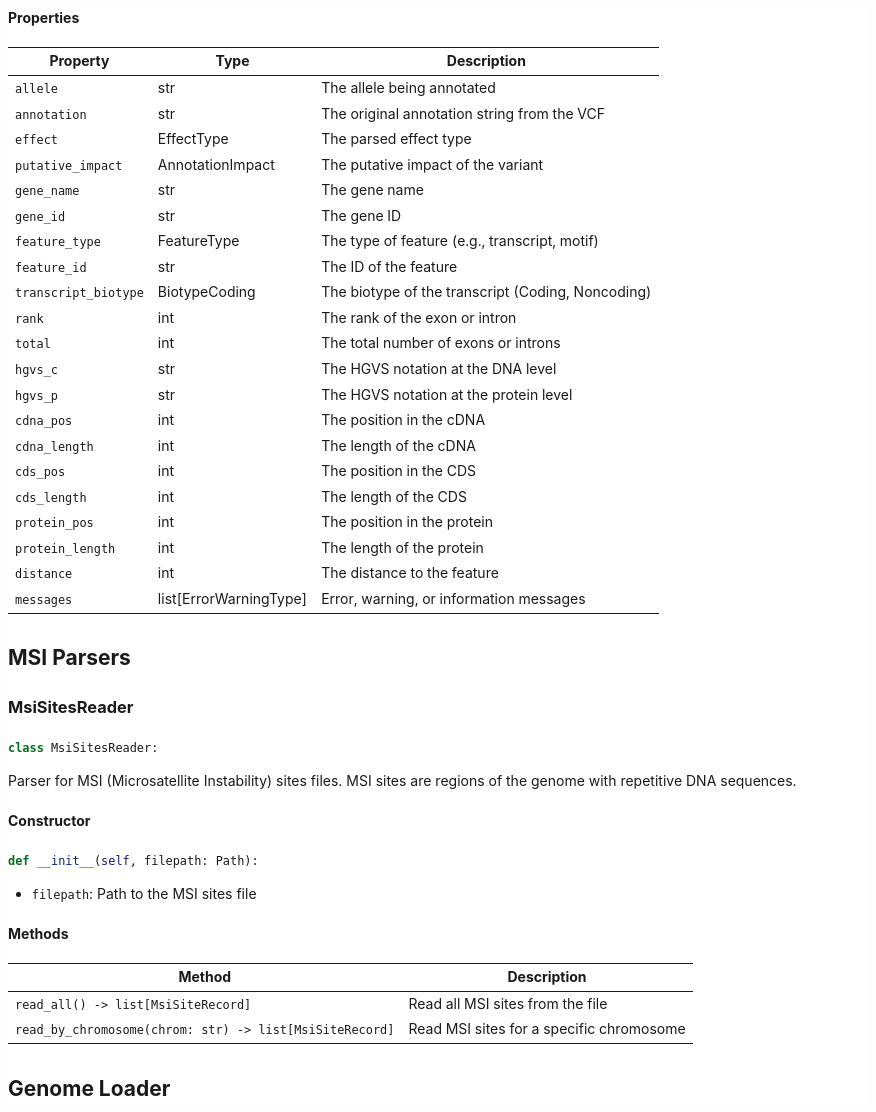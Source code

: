 #### Properties

Property | Type | Description |
|----------|------|-------------|
`allele` | str | The allele being annotated |
`annotation` | str | The original annotation string from the VCF |
`effect` | EffectType | The parsed effect type |
`putative_impact` | AnnotationImpact | The putative impact of the variant |
`gene_name` | str | The gene name |
`gene_id` | str | The gene ID |
`feature_type` | FeatureType | The type of feature (e.g., transcript, motif) |
`feature_id` | str | The ID of the feature |
`transcript_biotype` | BiotypeCoding | The biotype of the transcript (Coding, Noncoding) |
`rank` | int | The rank of the exon or intron |
`total` | int | The total number of exons or introns |
`hgvs_c` | str | The HGVS notation at the DNA level |
`hgvs_p` | str | The HGVS notation at the protein level |
`cdna_pos` | int | The position in the cDNA |
`cdna_length` | int | The length of the cDNA |
`cds_pos` | int | The position in the CDS |
`cds_length` | int | The length of the CDS |
`protein_pos` | int | The position in the protein |
`protein_length` | int | The length of the protein |
`distance` | int | The distance to the feature |
`messages` | list[ErrorWarningType] | Error, warning, or information messages |

## MSI Parsers

### MsiSitesReader

```python
class MsiSitesReader:
```

Parser for MSI (Microsatellite Instability) sites files. MSI sites are regions of the genome with repetitive DNA sequences.

#### Constructor

```python
def __init__(self, filepath: Path):
```

- `filepath`: Path to the MSI sites file

#### Methods

| Method | Description |
|--------|-------------|
| `read_all() -> list[MsiSiteRecord]` | Read all MSI sites from the file |
| `read_by_chromosome(chrom: str) -> list[MsiSiteRecord]` | Read MSI sites for a specific chromosome |

## Genome Loader
